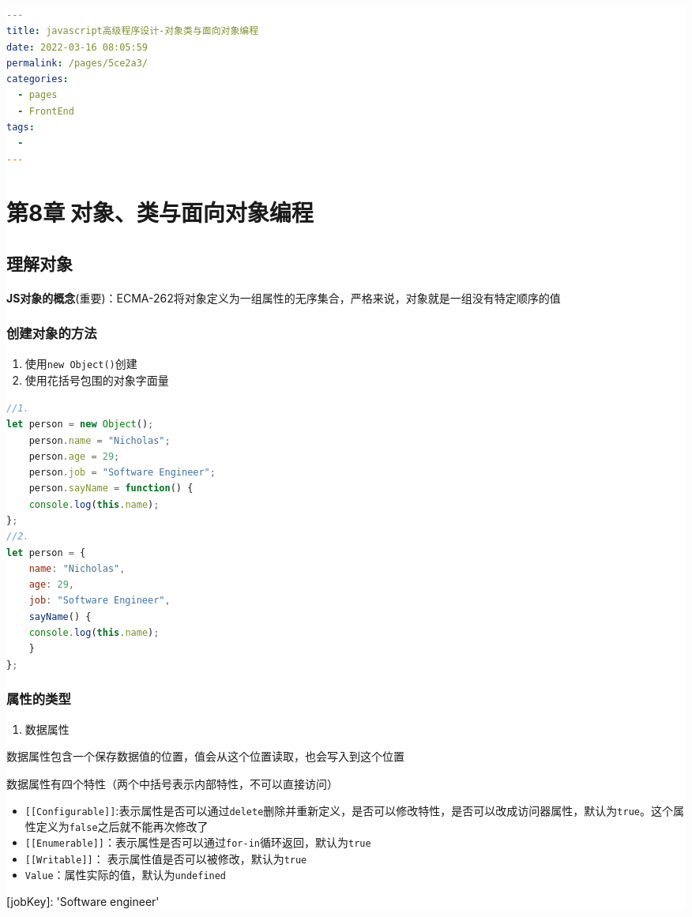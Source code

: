 ```yaml
---
title: javascript高级程序设计-对象类与面向对象编程
date: 2022-03-16 08:05:59
permalink: /pages/5ce2a3/
categories:
  - pages
  - FrontEnd
tags:
  - 
---
```

# 第8章 对象、类与面向对象编程

## 理解对象

**JS对象的概念**(重要)：ECMA-262将对象定义为一组属性的无序集合，严格来说，对象就是一组没有特定顺序的值

### 创建对象的方法

1. 使用`new Object()`创建
2. 使用花括号包围的对象字面量

```js
//1.
let person = new Object();
    person.name = "Nicholas";
    person.age = 29;
    person.job = "Software Engineer";
    person.sayName = function() {
    console.log(this.name);
};
//2.
let person = {
    name: "Nicholas",
    age: 29,
    job: "Software Engineer",
    sayName() {
    console.log(this.name);
    }
};
```

### 属性的类型

1. 数据属性

数据属性包含一个保存数据值的位置，值会从这个位置读取，也会写入到这个位置

数据属性有四个特性（两个中括号表示内部特性，不可以直接访问）

- `[[Configurable]]`:表示属性是否可以通过`delete`删除并重新定义，是否可以修改特性，是否可以改成访问器属性，默认为`true`。这个属性定义为`false`之后就不能再次修改了
- `[[Enumerable]]`：表示属性是否可以通过`for-in`循环返回，默认为`true`
- `[[Writable]]`： 表示属性值是否可以被修改，默认为`true`
- `Value`：属性实际的值，默认为`undefined`


[nameKey]: 'Matt',
[ageKey]: 27,
[jobKey]: 'Software engineer'